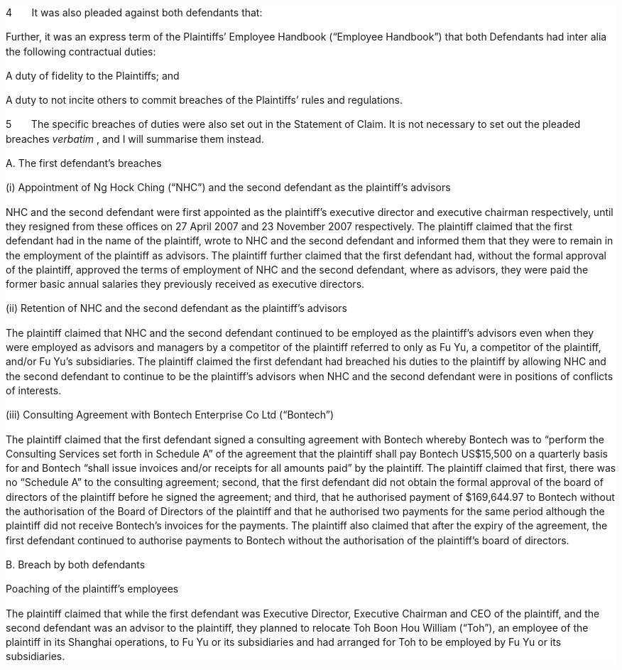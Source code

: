 4       It was also pleaded against both defendants that: 

 Further, it was an express term of the Plaintiffs’ Employee Handbook (“Employee Handbook”) that both Defendants had inter alia the following contractual duties: 

 A duty of fidelity to the Plaintiffs; and 

 A duty to not incite others to commit breaches of the Plaintiffs’ rules and regulations. 

5       The specific breaches of duties were also set out in the Statement of Claim. It is not necessary to set out the pleaded breaches _verbatim_ , and I will summarise them instead. 

 A. The first defendant’s breaches 

 (i) Appointment of Ng Hock Ching (“NHC”) and the second defendant as the plaintiff’s advisors 


 NHC and the second defendant were first appointed as the plaintiff’s executive director and executive chairman respectively, until they resigned from these offices on 27 April 2007 and 23 November 2007 respectively. The plaintiff claimed that the first defendant had in the name of the plaintiff, wrote to NHC and the second defendant and informed them that they were to remain in the employment of the plaintiff as advisors. The plaintiff further claimed that the first defendant had, without the formal approval of the plaintiff, approved the terms of employment of NHC and the second defendant, where as advisors, they were paid the former basic annual salaries they previously received as executive directors. 

 (ii) Retention of NHC and the second defendant as the plaintiff’s advisors 

 The plaintiff claimed that NHC and the second defendant continued to be employed as the plaintiff’s advisors even when they were employed as advisors and managers by a competitor of the plaintiff referred to only as Fu Yu, a competitor of the plaintiff, and/or Fu Yu’s subsidiaries. The plaintiff claimed the first defendant had breached his duties to the plaintiff by allowing NHC and the second defendant to continue to be the plaintiff’s advisors when NHC and the second defendant were in positions of conflicts of interests. 

 (iii) Consulting Agreement with Bontech Enterprise Co Ltd (“Bontech”) 

 The plaintiff claimed that the first defendant signed a consulting agreement with Bontech whereby Bontech was to “perform the Consulting Services set forth in Schedule A” of the agreement that the plaintiff shall pay Bontech US$15,500 on a quarterly basis for and Bontech “shall issue invoices and/or receipts for all amounts paid” by the plaintiff. The plaintiff claimed that first, there was no “Schedule A” to the consulting agreement; second, that the first defendant did not obtain the formal approval of the board of directors of the plaintiff before he signed the agreement; and third, that he authorised payment of $169,644.97 to Bontech without the authorisation of the Board of Directors of the plaintiff and that he authorised two payments for the same period although the plaintiff did not receive Bontech’s invoices for the payments. The plaintiff also claimed that after the expiry of the agreement, the first defendant continued to authorise payments to Bontech without the authorisation of the plaintiff’s board of directors. 

 B. Breach by both defendants 

 Poaching of the plaintiff’s employees 

 The plaintiff claimed that while the first defendant was Executive Director, Executive Chairman and CEO of the plaintiff, and the second defendant was an advisor to the plaintiff, they planned to relocate Toh Boon Hou William (“Toh”), an employee of the plaintiff in its Shanghai operations, to Fu Yu or its subsidiaries and had arranged for Toh to be employed by Fu Yu or its subsidiaries. 
